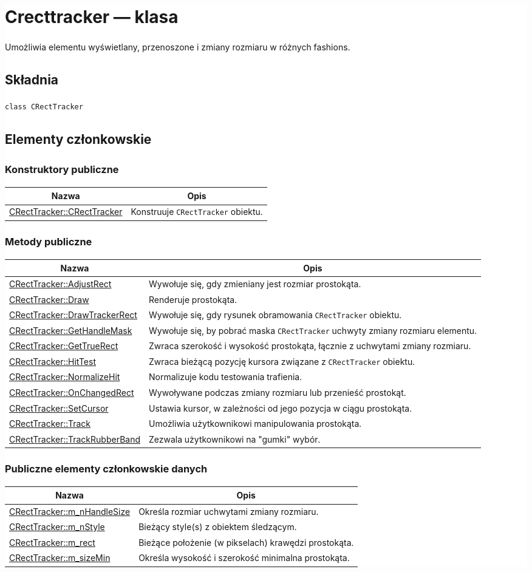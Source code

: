 # <a name="crecttracker-class"></a>Crecttracker — klasa
Umożliwia elementu wyświetlany, przenoszone i zmiany rozmiaru w różnych fashions.  
  
## <a name="syntax"></a>Składnia  
  
```  
class CRectTracker  
```  
  
## <a name="members"></a>Elementy członkowskie  
  
### <a name="public-constructors"></a>Konstruktory publiczne  
  
|Nazwa|Opis|  
|----------|-----------------|  
|[CRectTracker::CRectTracker](#crecttracker)|Konstruuje `CRectTracker` obiektu.|  
  
### <a name="public-methods"></a>Metody publiczne  
  
|Nazwa|Opis|  
|----------|-----------------|  
|[CRectTracker::AdjustRect](#adjustrect)|Wywołuje się, gdy zmieniany jest rozmiar prostokąta.|  
|[CRectTracker::Draw](#draw)|Renderuje prostokąta.|  
|[CRectTracker::DrawTrackerRect](#drawtrackerrect)|Wywołuje się, gdy rysunek obramowania `CRectTracker` obiektu.|  
|[CRectTracker::GetHandleMask](#gethandlemask)|Wywołuje się, by pobrać maska `CRectTracker` uchwyty zmiany rozmiaru elementu.|  
|[CRectTracker::GetTrueRect](#gettruerect)|Zwraca szerokość i wysokość prostokąta, łącznie z uchwytami zmiany rozmiaru.|  
|[CRectTracker::HitTest](#hittest)|Zwraca bieżącą pozycję kursora związane z `CRectTracker` obiektu.|  
|[CRectTracker::NormalizeHit](#normalizehit)|Normalizuje kodu testowania trafienia.|  
|[CRectTracker::OnChangedRect](#onchangedrect)|Wywoływane podczas zmiany rozmiaru lub przenieść prostokąt.|  
|[CRectTracker::SetCursor](#setcursor)|Ustawia kursor, w zależności od jego pozycja w ciągu prostokąta.|  
|[CRectTracker::Track](#track)|Umożliwia użytkownikowi manipulowania prostokąta.|  
|[CRectTracker::TrackRubberBand](#trackrubberband)|Zezwala użytkownikowi na "gumki" wybór.|  
  
### <a name="public-data-members"></a>Publiczne elementy członkowskie danych  
  
|Nazwa|Opis|  
|----------|-----------------|  
|[CRectTracker::m_nHandleSize](#m_nhandlesize)|Określa rozmiar uchwytami zmiany rozmiaru.|  
|[CRectTracker::m_nStyle](#m_nstyle)|Bieżący style(s) z obiektem śledzącym.|  
|[CRectTracker::m_rect](#m_rect)|Bieżące położenie (w pikselach) krawędzi prostokąta.|  
|[CRectTracker::m_sizeMin](#m_sizemin)|Określa wysokość i szerokość minimalna prostokąta.|  
  